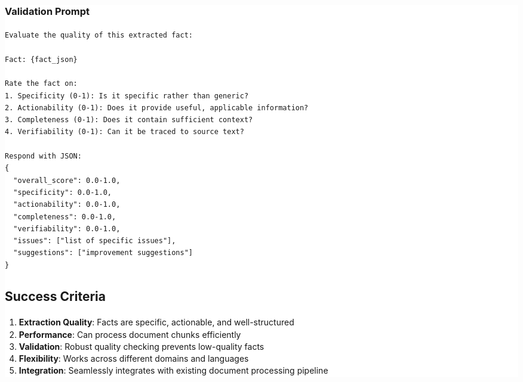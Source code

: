 
### Validation Prompt
```
Evaluate the quality of this extracted fact:

Fact: {fact_json}

Rate the fact on:
1. Specificity (0-1): Is it specific rather than generic?
2. Actionability (0-1): Does it provide useful, applicable information?
3. Completeness (0-1): Does it contain sufficient context?
4. Verifiability (0-1): Can it be traced to source text?

Respond with JSON:
{
  "overall_score": 0.0-1.0,
  "specificity": 0.0-1.0,
  "actionability": 0.0-1.0,
  "completeness": 0.0-1.0,
  "verifiability": 0.0-1.0,
  "issues": ["list of specific issues"],
  "suggestions": ["improvement suggestions"]
}
```

## Success Criteria

1. **Extraction Quality**: Facts are specific, actionable, and well-structured
2. **Performance**: Can process document chunks efficiently
3. **Validation**: Robust quality checking prevents low-quality facts
4. **Flexibility**: Works across different domains and languages
5. **Integration**: Seamlessly integrates with existing document processing pipeline
